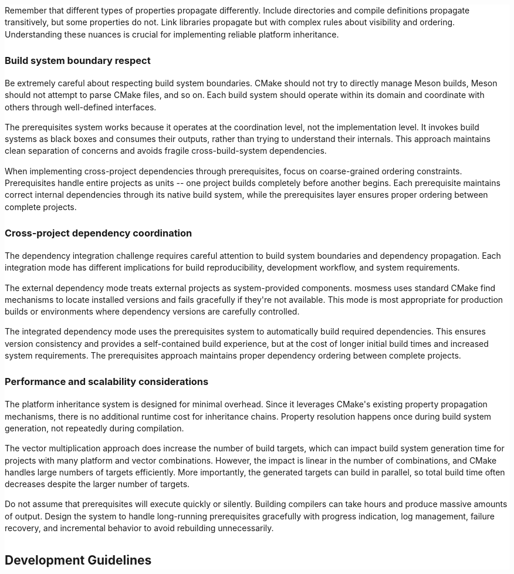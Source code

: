 Remember that different types of properties propagate differently. Include directories and compile definitions propagate transitively, but some properties do not. Link libraries propagate but with complex rules about visibility and ordering. Understanding these nuances is crucial for implementing reliable platform inheritance.

### Build system boundary respect

Be extremely careful about respecting build system boundaries. CMake should not try to directly manage Meson builds, Meson should not attempt to parse CMake files, and so on. Each build system should operate within its domain and coordinate with others through well-defined interfaces.

The prerequisites system works because it operates at the coordination level, not the implementation level. It invokes build systems as black boxes and consumes their outputs, rather than trying to understand their internals. This approach maintains clean separation of concerns and avoids fragile cross-build-system dependencies.

When implementing cross-project dependencies through prerequisites, focus on coarse-grained ordering constraints. Prerequisites handle entire projects as units -- one project builds completely before another begins. Each prerequisite maintains correct internal dependencies through its native build system, while the prerequisites layer ensures proper ordering between complete projects.

### Cross-project dependency coordination

The dependency integration challenge requires careful attention to build system boundaries and dependency propagation. Each integration mode has different implications for build reproducibility, development workflow, and system requirements.

The external dependency mode treats external projects as system-provided components. mosmess uses standard CMake find mechanisms to locate installed versions and fails gracefully if they're not available. This mode is most appropriate for production builds or environments where dependency versions are carefully controlled.

The integrated dependency mode uses the prerequisites system to automatically build required dependencies. This ensures version consistency and provides a self-contained build experience, but at the cost of longer initial build times and increased system requirements. The prerequisites approach maintains proper dependency ordering between complete projects.

### Performance and scalability considerations

The platform inheritance system is designed for minimal overhead. Since it leverages CMake's existing property propagation mechanisms, there is no additional runtime cost for inheritance chains. Property resolution happens once during build system generation, not repeatedly during compilation.

The vector multiplication approach does increase the number of build targets, which can impact build system generation time for projects with many platform and vector combinations. However, the impact is linear in the number of combinations, and CMake handles large numbers of targets efficiently. More importantly, the generated targets can build in parallel, so total build time often decreases despite the larger number of targets.

Do not assume that prerequisites will execute quickly or silently. Building compilers can take hours and produce massive amounts of output. Design the system to handle long-running prerequisites gracefully with progress indication, log management, failure recovery, and incremental behavior to avoid rebuilding unnecessarily.

## Development Guidelines
